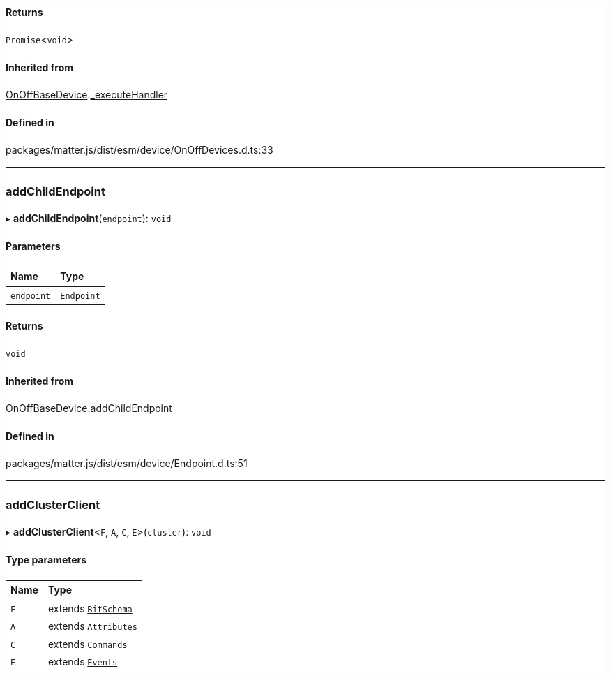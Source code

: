 #### Returns

`Promise`<`void`\>

#### Inherited from

[OnOffBaseDevice](exports_device.OnOffBaseDevice.md).[_executeHandler](exports_device.OnOffBaseDevice.md#_executehandler)

#### Defined in

packages/matter.js/dist/esm/device/OnOffDevices.d.ts:33

___

### addChildEndpoint

▸ **addChildEndpoint**(`endpoint`): `void`

#### Parameters

| Name | Type |
| :------ | :------ |
| `endpoint` | [`Endpoint`](exports_device.Endpoint.md) |

#### Returns

`void`

#### Inherited from

[OnOffBaseDevice](exports_device.OnOffBaseDevice.md).[addChildEndpoint](exports_device.OnOffBaseDevice.md#addchildendpoint)

#### Defined in

packages/matter.js/dist/esm/device/Endpoint.d.ts:51

___

### addClusterClient

▸ **addClusterClient**<`F`, `A`, `C`, `E`\>(`cluster`): `void`

#### Type parameters

| Name | Type |
| :------ | :------ |
| `F` | extends [`BitSchema`](../modules/exports_schema.md#bitschema) |
| `A` | extends [`Attributes`](../interfaces/exports_cluster.Attributes.md) |
| `C` | extends [`Commands`](../interfaces/exports_cluster.Commands.md) |
| `E` | extends [`Events`](../interfaces/exports_cluster.Events.md) |
